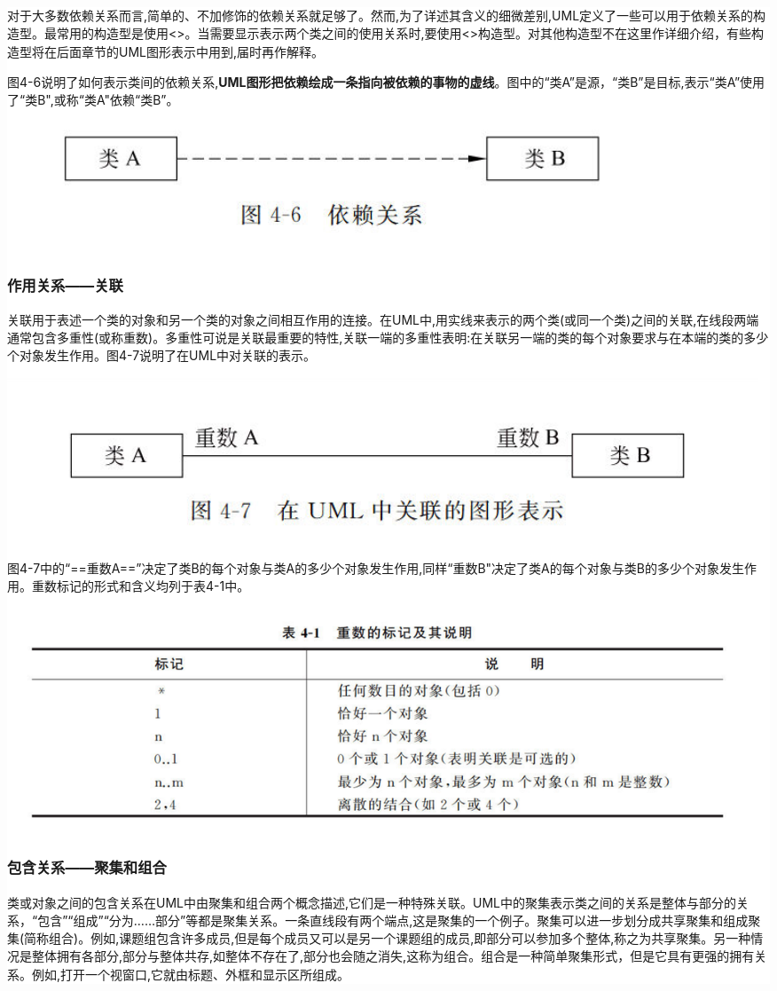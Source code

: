 对于大多数依赖关系而言,简单的、不加修饰的依赖关系就足够了。然而,为了详述其含义的细微差别,UML定义了一些可以用于依赖关系的构造型。最常用的构造型是使用<<use>>。当需要显示表示两个类之间的使用关系时,要使用<<use>>构造型。对其他构造型不在这里作详细介绍，有些构造型将在后面章节的UML图形表示中用到,届时再作解释。

图4-6说明了如何表示类间的依赖关系,**UML图形把依赖绘成一条指向被依赖的事物的虚线**。图中的“类A”是源，“类B”是目标,表示“类A”使用了“类B",或称“类A"依赖“类B”。

![image-20221116112748947](./assets/image-20221116112748947.png)

### 作用关系——关联

关联用于表述一个类的对象和另一个类的对象之间相互作用的连接。在UML中,用实线来表示的两个类(或同一个类)之间的关联,在线段两端通常包含多重性(或称重数)。多重性可说是关联最重要的特性,关联一端的多重性表明:在关联另一端的类的每个对象要求与在本端的类的多少个对象发生作用。图4-7说明了在UML中对关联的表示。

![image-20221116112922370](./assets/image-20221116112922370.png)

图4-7中的“==重数A==”决定了类B的每个对象与类A的多少个对象发生作用,同样“重数B"决定了类A的每个对象与类B的多少个对象发生作用。重数标记的形式和含义均列于表4-1中。

![image-20221116113010238](./assets/image-20221116113010238.png)

### 包含关系——聚集和组合

类或对象之间的包含关系在UML中由聚集和组合两个概念描述,它们是一种特殊关联。UML中的聚集表示类之间的关系是整体与部分的关系，“包含”“组成”“分为……部分”等都是聚集关系。一条直线段有两个端点,这是聚集的一个例子。聚集可以进一步划分成共享聚集和组成聚集(简称组合)。例如,课题组包含许多成员,但是每个成员又可以是另一个课题组的成员,即部分可以参加多个整体,称之为共享聚集。另一种情况是整体拥有各部分,部分与整体共存,如整体不存在了,部分也会随之消失,这称为组合。组合是一种简单聚集形式，但是它具有更强的拥有关系。例如,打开一个视窗口,它就由标题、外框和显示区所组成。
